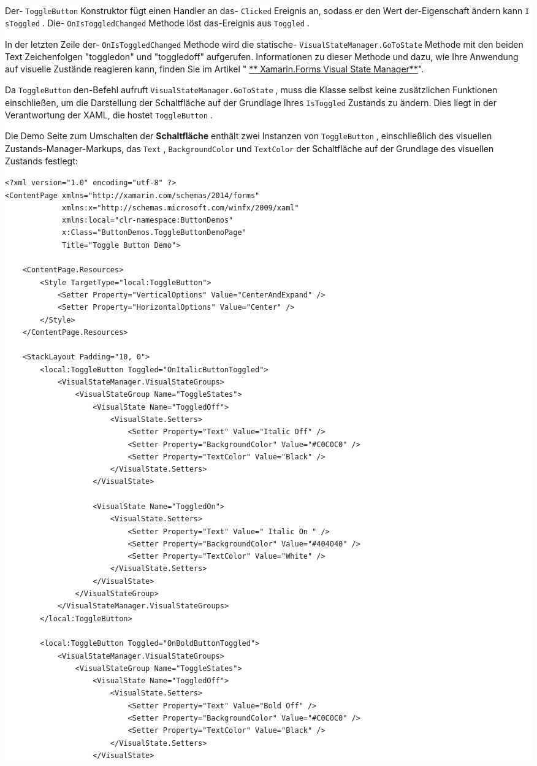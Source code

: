 Der- `ToggleButton` Konstruktor fügt einen Handler an das- `Clicked` Ereignis an, sodass er den Wert der-Eigenschaft ändern kann `IsToggled` . Die- `OnIsToggledChanged` Methode löst das-Ereignis aus `Toggled` .

In der letzten Zeile der- `OnIsToggledChanged` Methode wird die statische- `VisualStateManager.GoToState` Methode mit den beiden Text Zeichenfolgen "toggledon" und "toggledoff" aufgerufen. Informationen zu dieser Methode und dazu, wie Ihre Anwendung auf visuelle Zustände reagieren kann, finden Sie im Artikel " [** Xamarin.Forms Visual State Manager**](~/xamarin-forms/user-interface/visual-state-manager.md)".

Da `ToggleButton` den-Befehl aufruft `VisualStateManager.GoToState` , muss die Klasse selbst keine zusätzlichen Funktionen einschließen, um die Darstellung der Schaltfläche auf der Grundlage Ihres `IsToggled` Zustands zu ändern. Dies liegt in der Verantwortung der XAML, die hostet `ToggleButton` .

Die Demo Seite zum Umschalten der **Schaltfläche** enthält zwei Instanzen von `ToggleButton` , einschließlich des visuellen Zustands-Manager-Markups, das `Text` , `BackgroundColor` und `TextColor` der Schaltfläche auf der Grundlage des visuellen Zustands festlegt:

```xaml
<?xml version="1.0" encoding="utf-8" ?>
<ContentPage xmlns="http://xamarin.com/schemas/2014/forms"
             xmlns:x="http://schemas.microsoft.com/winfx/2009/xaml"
             xmlns:local="clr-namespace:ButtonDemos"
             x:Class="ButtonDemos.ToggleButtonDemoPage"
             Title="Toggle Button Demo">

    <ContentPage.Resources>
        <Style TargetType="local:ToggleButton">
            <Setter Property="VerticalOptions" Value="CenterAndExpand" />
            <Setter Property="HorizontalOptions" Value="Center" />
        </Style>
    </ContentPage.Resources>

    <StackLayout Padding="10, 0">
        <local:ToggleButton Toggled="OnItalicButtonToggled">
            <VisualStateManager.VisualStateGroups>
                <VisualStateGroup Name="ToggleStates">
                    <VisualState Name="ToggledOff">
                        <VisualState.Setters>
                            <Setter Property="Text" Value="Italic Off" />
                            <Setter Property="BackgroundColor" Value="#C0C0C0" />
                            <Setter Property="TextColor" Value="Black" />
                        </VisualState.Setters>
                    </VisualState>

                    <VisualState Name="ToggledOn">
                        <VisualState.Setters>
                            <Setter Property="Text" Value=" Italic On " />
                            <Setter Property="BackgroundColor" Value="#404040" />
                            <Setter Property="TextColor" Value="White" />
                        </VisualState.Setters>
                    </VisualState>
                </VisualStateGroup>
            </VisualStateManager.VisualStateGroups>
        </local:ToggleButton>

        <local:ToggleButton Toggled="OnBoldButtonToggled">
            <VisualStateManager.VisualStateGroups>
                <VisualStateGroup Name="ToggleStates">
                    <VisualState Name="ToggledOff">
                        <VisualState.Setters>
                            <Setter Property="Text" Value="Bold Off" />
                            <Setter Property="BackgroundColor" Value="#C0C0C0" />
                            <Setter Property="TextColor" Value="Black" />
                        </VisualState.Setters>
                    </VisualState>
```